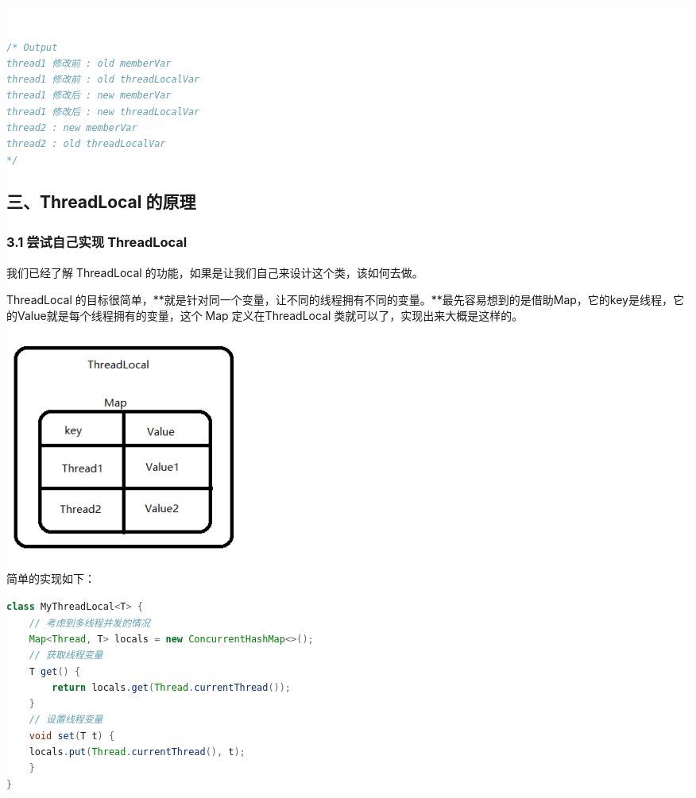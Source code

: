 ```java


/* Output
thread1 修改前 : old memberVar
thread1 修改前 : old threadLocalVar
thread1 修改后 : new memberVar
thread1 修改后 : new threadLocalVar
thread2 : new memberVar
thread2 : old threadLocalVar
*/

```

## 三、ThreadLocal 的原理

### 3.1  尝试自己实现 ThreadLocal 

我们已经了解 ThreadLocal 的功能，如果是让我们自己来设计这个类，该如何去做。

ThreadLocal 的目标很简单，**就是针对同一个变量，让不同的线程拥有不同的变量。**最先容易想到的是借助Map，它的key是线程，它的Value就是每个线程拥有的变量，这个 Map 定义在ThreadLocal 类就可以了，实现出来大概是这样的。

![自己实现ThreadLocal](img/Java并发编程：16-ThreadLocal浅析/自己实现ThreadLocal.png)

简单的实现如下：

```java
class MyThreadLocal<T> {
    // 考虑到多线程并发的情况
	Map<Thread, T> locals = new ConcurrentHashMap<>();
	// 获取线程变量
	T get() {
		return locals.get(Thread.currentThread());
	}	
	// 设置线程变量
	void set(T t) {
	locals.put(Thread.currentThread(), t);
	}
}
```
